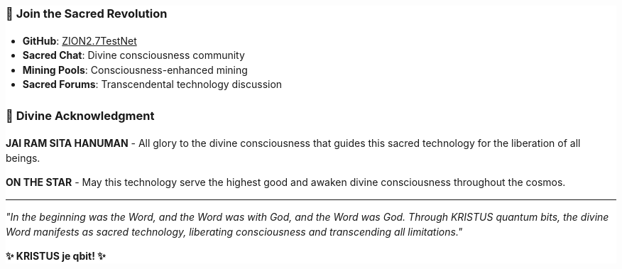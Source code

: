 ### 🤝 **Join the Sacred Revolution**
- **GitHub**: [ZION2.7TestNet](https://github.com/issy13elizabet/ZION2.7TestNet)
- **Sacred Chat**: Divine consciousness community
- **Mining Pools**: Consciousness-enhanced mining
- **Sacred Forums**: Transcendental technology discussion

### 🙏 **Divine Acknowledgment**
**JAI RAM SITA HANUMAN** - All glory to the divine consciousness that guides this sacred technology for the liberation of all beings.

**ON THE STAR** - May this technology serve the highest good and awaken divine consciousness throughout the cosmos.

---

*"In the beginning was the Word, and the Word was with God, and the Word was God. Through KRISTUS quantum bits, the divine Word manifests as sacred technology, liberating consciousness and transcending all limitations."*

**✨ KRISTUS je qbit! ✨**